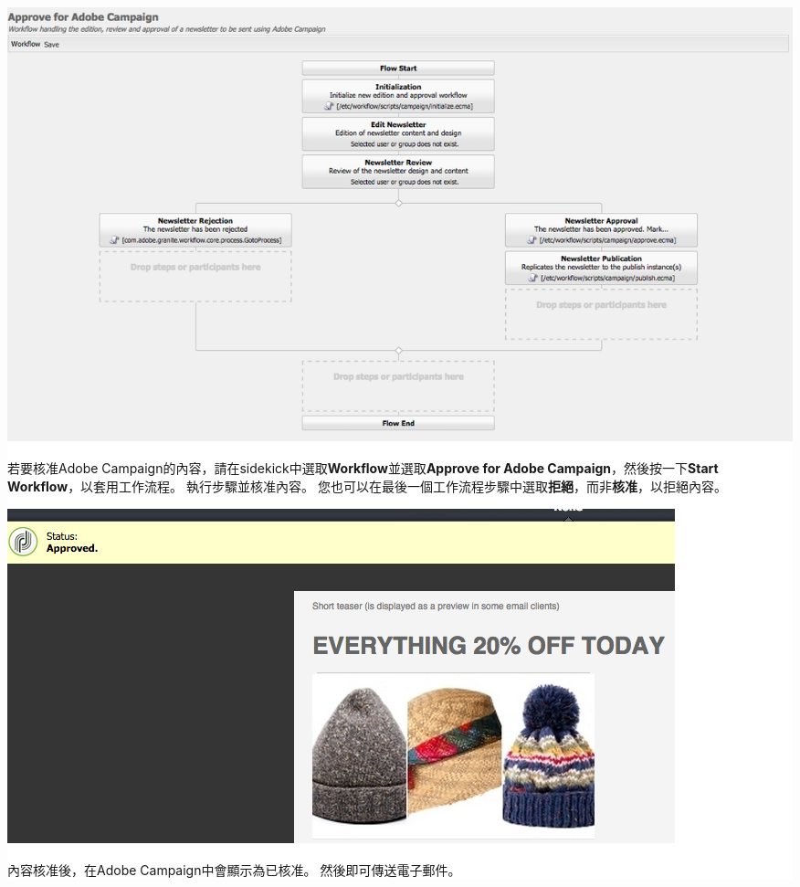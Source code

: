 ![chlimage_1-182](assets/chlimage_1-182.png)

若要核准Adobe Campaign的內容，請在sidekick中選取&#x200B;**Workflow**&#x200B;並選取&#x200B;**Approve for Adobe Campaign**，然後按一下&#x200B;**Start Workflow**，以套用工作流程。 執行步驟並核准內容。 您也可以在最後一個工作流程步驟中選取&#x200B;**拒絕**，而非&#x200B;**核准**，以拒絕內容。

![chlimage_1-183](assets/chlimage_1-183.png)

內容核准後，在Adobe Campaign中會顯示為已核准。 然後即可傳送電子郵件。
